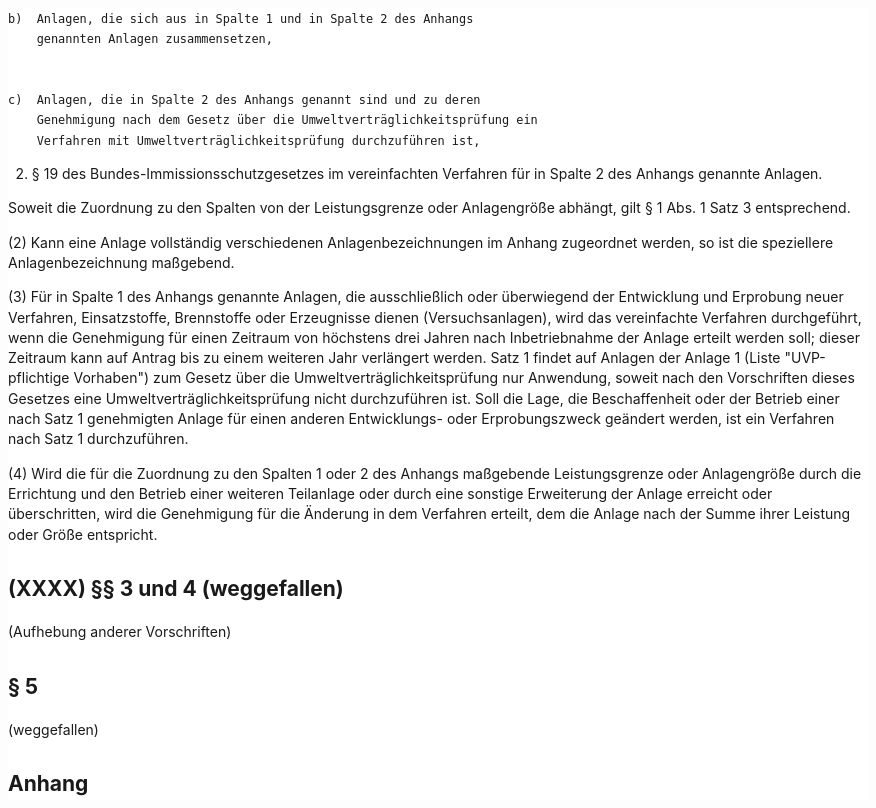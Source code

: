     b)  Anlagen, die sich aus in Spalte 1 und in Spalte 2 des Anhangs
        genannten Anlagen zusammensetzen,


    c)  Anlagen, die in Spalte 2 des Anhangs genannt sind und zu deren
        Genehmigung nach dem Gesetz über die Umweltverträglichkeitsprüfung ein
        Verfahren mit Umweltverträglichkeitsprüfung durchzuführen ist,





2.  § 19 des Bundes-Immissionsschutzgesetzes im vereinfachten Verfahren
    für in Spalte 2 des Anhangs genannte Anlagen.



Soweit die Zuordnung zu den Spalten von der Leistungsgrenze oder
Anlagengröße abhängt, gilt § 1 Abs. 1 Satz 3 entsprechend.

(2) Kann eine Anlage vollständig verschiedenen Anlagenbezeichnungen im
Anhang zugeordnet werden, so ist die speziellere Anlagenbezeichnung
maßgebend.

(3) Für in Spalte 1 des Anhangs genannte Anlagen, die ausschließlich
oder überwiegend der Entwicklung und Erprobung neuer Verfahren,
Einsatzstoffe, Brennstoffe oder Erzeugnisse dienen (Versuchsanlagen),
wird das vereinfachte Verfahren durchgeführt, wenn die Genehmigung für
einen Zeitraum von höchstens drei Jahren nach Inbetriebnahme der
Anlage erteilt werden soll; dieser Zeitraum kann auf Antrag bis zu
einem weiteren Jahr verlängert werden. Satz 1 findet auf Anlagen der
Anlage 1 (Liste "UVP-pflichtige Vorhaben") zum Gesetz über die
Umweltverträglichkeitsprüfung nur Anwendung, soweit nach den
Vorschriften dieses Gesetzes eine Umweltverträglichkeitsprüfung nicht
durchzuführen ist. Soll die Lage, die Beschaffenheit oder der Betrieb
einer nach Satz 1 genehmigten Anlage für einen anderen Entwicklungs-
oder Erprobungszweck geändert werden, ist ein Verfahren nach Satz 1
durchzuführen.

(4) Wird die für die Zuordnung zu den Spalten 1 oder 2 des Anhangs
maßgebende Leistungsgrenze oder Anlagengröße durch die Errichtung und
den Betrieb einer weiteren Teilanlage oder durch eine sonstige
Erweiterung der Anlage erreicht oder überschritten, wird die
Genehmigung für die Änderung in dem Verfahren erteilt, dem die Anlage
nach der Summe ihrer Leistung oder Größe entspricht.


## (XXXX) §§ 3 und 4 (weggefallen)

(Aufhebung anderer Vorschriften)


## § 5

(weggefallen)


## Anhang

